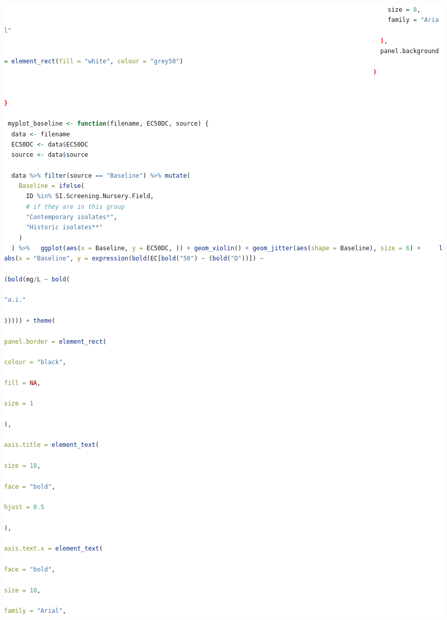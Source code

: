 ``` r
                                                                                                         size = 8,
                                                                                                         family = "Arial"
                                                                                                       ),
                                                                                                       panel.background = element_rect(fill = "white", colour = "grey50")
                                                                                                     ) 
  
  
}

 myplot_baseline <- function(filename, EC50DC, source) {
  data <- filename
  EC50DC <- data$EC50DC
  source <- data$source
  
  data %>% filter(source == "Baseline") %>% mutate(
    Baseline = ifelse(
      ID %in% SI.Screening.Nursery.Field,
      # if they are in this group
      "Contemporary isolates*",
      "Historic isolates**"
    )
  ) %>%   ggplot(aes(x = Baseline, y = EC50DC, )) + geom_violin() + geom_jitter(aes(shape = Baseline), size = 6) +     labs(x = "Baseline", y = expression(bold(EC[bold("50") ~ (bold("D"))]) ~
                                                                                                                                                             (bold(mg/L ~ bold(
                                                                                                                                                               "a.i."
                                                                                                                                                             ))))) + theme(
                                                                                                                                                               panel.border = element_rect(
                                                                                                                                                                 colour = "black",
                                                                                                                                                                 fill = NA,
                                                                                                                                                                 size = 1
                                                                                                                                                               ),
                                                                                                                                                               axis.title = element_text(
                                                                                                                                                                 size = 18,
                                                                                                                                                                 face = "bold",
                                                                                                                                                                 hjust = 0.5
                                                                                                                                                               ),
                                                                                                                                                               axis.text.x = element_text(
                                                                                                                                                                 face = "bold",
                                                                                                                                                                 size = 10,
                                                                                                                                                                 family = "Arial",
```